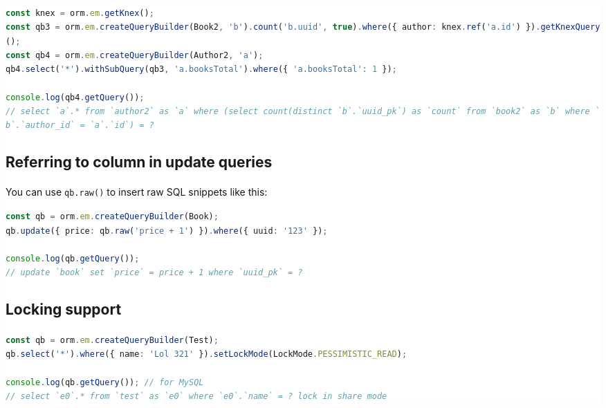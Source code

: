 ```typescript
const knex = orm.em.getKnex();
const qb3 = orm.em.createQueryBuilder(Book2, 'b').count('b.uuid', true).where({ author: knex.ref('a.id') }).getKnexQuery();
const qb4 = orm.em.createQueryBuilder(Author2, 'a');
qb4.select('*').withSubQuery(qb3, 'a.booksTotal').where({ 'a.booksTotal': 1 });

console.log(qb4.getQuery());
// select `a`.* from `author2` as `a` where (select count(distinct `b`.`uuid_pk`) as `count` from `book2` as `b` where `b`.`author_id` = `a`.`id`) = ?
```

## Referring to column in update queries

You can use `qb.raw()` to insert raw SQL snippets like this:

```typescript
const qb = orm.em.createQueryBuilder(Book);
qb.update({ price: qb.raw('price + 1') }).where({ uuid: '123' });

console.log(qb.getQuery());
// update `book` set `price` = price + 1 where `uuid_pk` = ?
```

## Locking support

```typescript
const qb = orm.em.createQueryBuilder(Test);
qb.select('*').where({ name: 'Lol 321' }).setLockMode(LockMode.PESSIMISTIC_READ);

console.log(qb.getQuery()); // for MySQL
// select `e0`.* from `test` as `e0` where `e0`.`name` = ? lock in share mode
```
